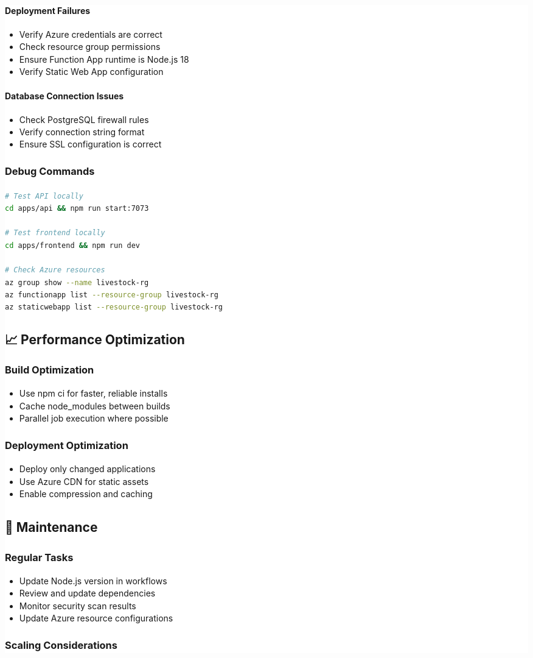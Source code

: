 #### Deployment Failures

- Verify Azure credentials are correct
- Check resource group permissions
- Ensure Function App runtime is Node.js 18
- Verify Static Web App configuration

#### Database Connection Issues

- Check PostgreSQL firewall rules
- Verify connection string format
- Ensure SSL configuration is correct

### Debug Commands

```bash
# Test API locally
cd apps/api && npm run start:7073

# Test frontend locally
cd apps/frontend && npm run dev

# Check Azure resources
az group show --name livestock-rg
az functionapp list --resource-group livestock-rg
az staticwebapp list --resource-group livestock-rg
```

## 📈 Performance Optimization

### Build Optimization

- Use npm ci for faster, reliable installs
- Cache node_modules between builds
- Parallel job execution where possible

### Deployment Optimization

- Deploy only changed applications
- Use Azure CDN for static assets
- Enable compression and caching

## 🔄 Maintenance

### Regular Tasks

- Update Node.js version in workflows
- Review and update dependencies
- Monitor security scan results
- Update Azure resource configurations

### Scaling Considerations
